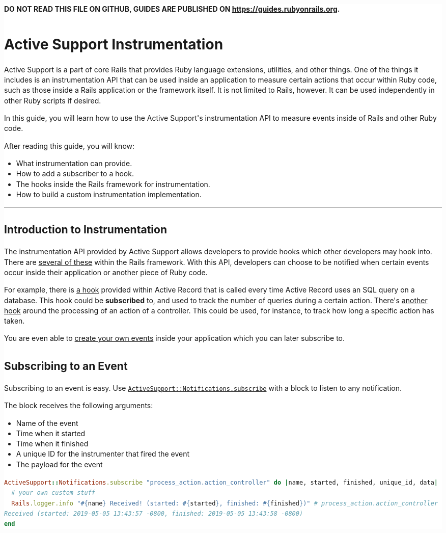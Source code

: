 **DO NOT READ THIS FILE ON GITHUB, GUIDES ARE PUBLISHED ON https://guides.rubyonrails.org.**

Active Support Instrumentation
==============================

Active Support is a part of core Rails that provides Ruby language extensions, utilities, and other things. One of the things it includes is an instrumentation API that can be used inside an application to measure certain actions that occur within Ruby code, such as those inside a Rails application or the framework itself. It is not limited to Rails, however. It can be used independently in other Ruby scripts if desired.

In this guide, you will learn how to use the Active Support's instrumentation API to measure events inside of Rails and other Ruby code.

After reading this guide, you will know:

* What instrumentation can provide.
* How to add a subscriber to a hook.
* The hooks inside the Rails framework for instrumentation.
* How to build a custom instrumentation implementation.

--------------------------------------------------------------------------------

Introduction to Instrumentation
-------------------------------

The instrumentation API provided by Active Support allows developers to provide hooks which other developers may hook into. There are [several of these](#rails-framework-hooks) within the Rails framework. With this API, developers can choose to be notified when certain events occur inside their application or another piece of Ruby code.

For example, there is [a hook](#sql-active-record) provided within Active Record that is called every time Active Record uses an SQL query on a database. This hook could be **subscribed** to, and used to track the number of queries during a certain action. There's [another hook](#process-action-action-controller) around the processing of an action of a controller. This could be used, for instance, to track how long a specific action has taken.

You are even able to [create your own events](#creating-custom-events) inside your application which you can later subscribe to.

Subscribing to an Event
-----------------------

Subscribing to an event is easy. Use [`ActiveSupport::Notifications.subscribe`][] with a block to
listen to any notification.

The block receives the following arguments:

* Name of the event
* Time when it started
* Time when it finished
* A unique ID for the instrumenter that fired the event
* The payload for the event

```ruby
ActiveSupport::Notifications.subscribe "process_action.action_controller" do |name, started, finished, unique_id, data|
  # your own custom stuff
  Rails.logger.info "#{name} Received! (started: #{started}, finished: #{finished})" # process_action.action_controller Received (started: 2019-05-05 13:43:57 -0800, finished: 2019-05-05 13:43:58 -0800)
end
```


[`ActiveSupport::Notifications::Event`]: https://api.rubyonrails.org/classes/ActiveSupport/Notifications/Event.html
[`ActiveSupport::Notifications.monotonic_subscribe`]: https://api.rubyonrails.org/classes/ActiveSupport/Notifications.html#method-c-monotonic_subscribe
[`ActiveSupport::Notifications.subscribe`]: https://api.rubyonrails.org/classes/ActiveSupport/Notifications.html#method-c-subscribe
[`ActionDispatch::Request`]: https://api.rubyonrails.org/classes/ActionDispatch/Request.html
[`ActionDispatch::Response`]: https://api.rubyonrails.org/classes/ActionDispatch/Response.html
[`config.active_record.action_on_strict_loading_violation`]: configuring.html#config-active-record-action-on-strict-loading-violation
[ActiveSupport::Cache::FileStore]: https://api.rubyonrails.org/classes/ActiveSupport/Cache/FileStore.html
[ActiveSupport::Cache::MemCacheStore]: https://api.rubyonrails.org/classes/ActiveSupport/Cache/MemCacheStore.html
[ActiveSupport::Cache::MemoryStore]: https://api.rubyonrails.org/classes/ActiveSupport/Cache/MemoryStore.html
[ActiveSupport::Cache::RedisCacheStore]: https://api.rubyonrails.org/classes/ActiveSupport/Cache/RedisCacheStore.html
[ActiveSupport::Cache::Store#fetch]: https://api.rubyonrails.org/classes/ActiveSupport/Cache/Store.html#method-i-fetch
[ActiveSupport::Cache::Store#fetch_multi]: https://api.rubyonrails.org/classes/ActiveSupport/Cache/Store.html#method-i-fetch_multi
[`ActionMailbox::Base`]: https://api.rubyonrails.org/classes/ActionMailbox/Base.html
[`ActiveSupport::Notifications.instrument`]: https://api.rubyonrails.org/classes/ActiveSupport/Notifications.html#method-c-instrument